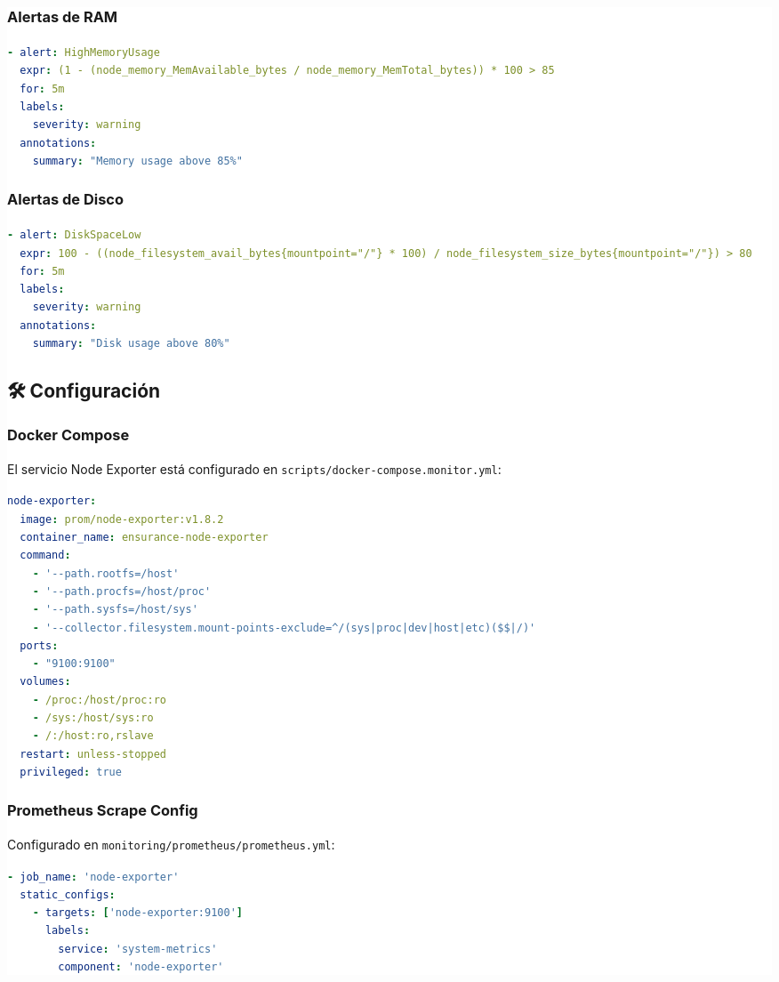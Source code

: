 ### Alertas de RAM
```yaml
- alert: HighMemoryUsage
  expr: (1 - (node_memory_MemAvailable_bytes / node_memory_MemTotal_bytes)) * 100 > 85
  for: 5m
  labels:
    severity: warning
  annotations:
    summary: "Memory usage above 85%"
```

### Alertas de Disco
```yaml
- alert: DiskSpaceLow
  expr: 100 - ((node_filesystem_avail_bytes{mountpoint="/"} * 100) / node_filesystem_size_bytes{mountpoint="/"}) > 80
  for: 5m
  labels:
    severity: warning
  annotations:
    summary: "Disk usage above 80%"
```

## 🛠️ Configuración

### Docker Compose
El servicio Node Exporter está configurado en `scripts/docker-compose.monitor.yml`:

```yaml
node-exporter:
  image: prom/node-exporter:v1.8.2
  container_name: ensurance-node-exporter
  command:
    - '--path.rootfs=/host'
    - '--path.procfs=/host/proc'
    - '--path.sysfs=/host/sys'
    - '--collector.filesystem.mount-points-exclude=^/(sys|proc|dev|host|etc)($$|/)'
  ports:
    - "9100:9100"
  volumes:
    - /proc:/host/proc:ro
    - /sys:/host/sys:ro
    - /:/host:ro,rslave
  restart: unless-stopped
  privileged: true
```

### Prometheus Scrape Config
Configurado en `monitoring/prometheus/prometheus.yml`:

```yaml
- job_name: 'node-exporter'
  static_configs:
    - targets: ['node-exporter:9100']
      labels:
        service: 'system-metrics'
        component: 'node-exporter'
```

